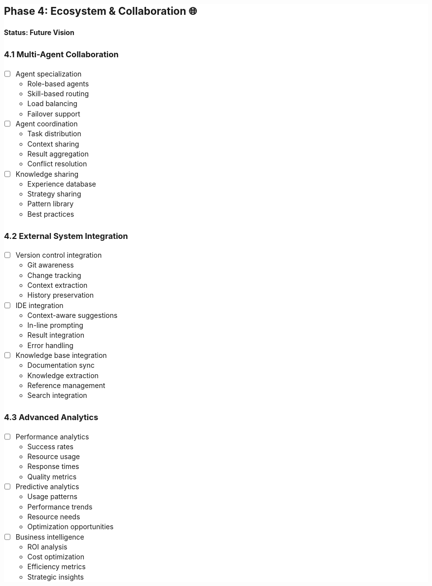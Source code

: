 ## Phase 4: Ecosystem & Collaboration 🌐
**Status: Future Vision**

### 4.1 Multi-Agent Collaboration
- [ ] Agent specialization
  - Role-based agents
  - Skill-based routing
  - Load balancing
  - Failover support
- [ ] Agent coordination
  - Task distribution
  - Context sharing
  - Result aggregation
  - Conflict resolution
- [ ] Knowledge sharing
  - Experience database
  - Strategy sharing
  - Pattern library
  - Best practices

### 4.2 External System Integration
- [ ] Version control integration
  - Git awareness
  - Change tracking
  - Context extraction
  - History preservation
- [ ] IDE integration
  - Context-aware suggestions
  - In-line prompting
  - Result integration
  - Error handling
- [ ] Knowledge base integration
  - Documentation sync
  - Knowledge extraction
  - Reference management
  - Search integration

### 4.3 Advanced Analytics
- [ ] Performance analytics
  - Success rates
  - Resource usage
  - Response times
  - Quality metrics
- [ ] Predictive analytics
  - Usage patterns
  - Performance trends
  - Resource needs
  - Optimization opportunities
- [ ] Business intelligence
  - ROI analysis
  - Cost optimization
  - Efficiency metrics
  - Strategic insights

